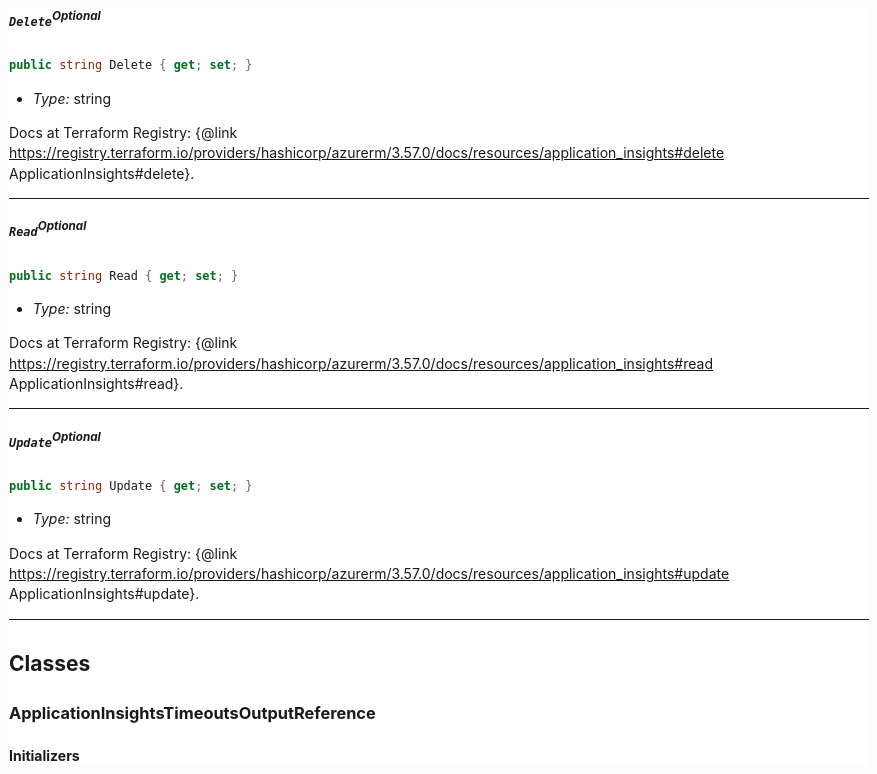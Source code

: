 
##### `Delete`<sup>Optional</sup> <a name="Delete" id="@cdktf/provider-azurerm.applicationInsights.ApplicationInsightsTimeouts.property.delete"></a>

```csharp
public string Delete { get; set; }
```

- *Type:* string

Docs at Terraform Registry: {@link https://registry.terraform.io/providers/hashicorp/azurerm/3.57.0/docs/resources/application_insights#delete ApplicationInsights#delete}.

---

##### `Read`<sup>Optional</sup> <a name="Read" id="@cdktf/provider-azurerm.applicationInsights.ApplicationInsightsTimeouts.property.read"></a>

```csharp
public string Read { get; set; }
```

- *Type:* string

Docs at Terraform Registry: {@link https://registry.terraform.io/providers/hashicorp/azurerm/3.57.0/docs/resources/application_insights#read ApplicationInsights#read}.

---

##### `Update`<sup>Optional</sup> <a name="Update" id="@cdktf/provider-azurerm.applicationInsights.ApplicationInsightsTimeouts.property.update"></a>

```csharp
public string Update { get; set; }
```

- *Type:* string

Docs at Terraform Registry: {@link https://registry.terraform.io/providers/hashicorp/azurerm/3.57.0/docs/resources/application_insights#update ApplicationInsights#update}.

---

## Classes <a name="Classes" id="Classes"></a>

### ApplicationInsightsTimeoutsOutputReference <a name="ApplicationInsightsTimeoutsOutputReference" id="@cdktf/provider-azurerm.applicationInsights.ApplicationInsightsTimeoutsOutputReference"></a>

#### Initializers <a name="Initializers" id="@cdktf/provider-azurerm.applicationInsights.ApplicationInsightsTimeoutsOutputReference.Initializer"></a>
